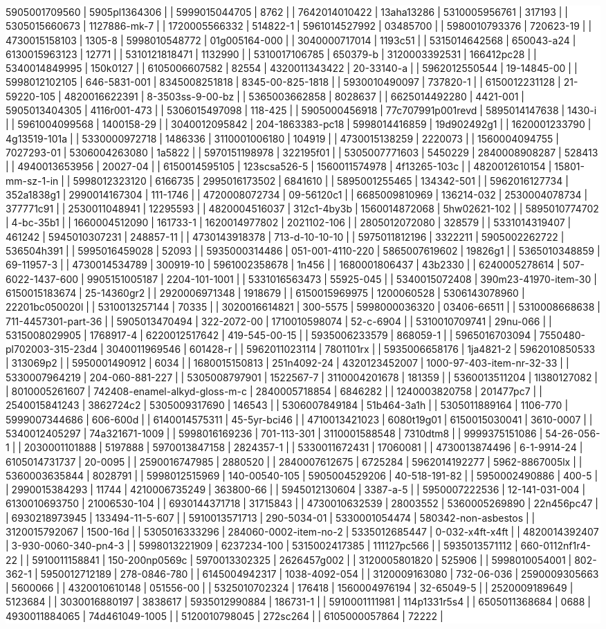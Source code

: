 5905001709560 | 5905pl1364306 |  | 5999015044705 | 8762 |  | 7642014010422 | 13aha13286 | 
5310005956761 | 317193 |  | 5305015660673 | 1127886-mk-7 |  | 1720005566332 | 514822-1 | 
5961014527992 | 03485700 |  | 5980010793376 | 720623-19 |  | 4730015158103 | 1305-8 | 
5998010548772 | 01g005164-000 |  | 3040000717014 | 1193c51 |  | 5315014642568 | 650043-a24 | 
6130015963123 | 12771 |  | 5310121818471 | 1132990 |  | 5310017106785 | 650379-b | 
3120003392531 | 166412pc28 |  | 5340014849995 | 150k0127 |  | 6105006607582 | 82554 | 
4320011343422 | 20-33140-a |  | 5962012550544 | 19-14845-00 |  | 5998012102105 | 646-5831-001 | 
8345008251818 | 8345-00-825-1818 |  | 5930010490097 | 737820-1 |  | 6150012231128 | 21-59220-105 | 
4820016622391 | 8-3503ss-9-00-bz |  | 5365003662858 | 8028637 |  | 6625014492280 | 4421-001 | 
5905013404305 | 4116r001-473 |  | 5306015497098 | 118-425 |  | 5905000456918 | 77c707991p001revd | 
5895014147638 | 1430-i |  | 5961004099568 | 1400158-29 |  | 3040012095842 | 204-1863383-pc18 | 
5998014416859 | 19d902492g1 |  | 1620001233790 | 4g13519-101a |  | 5330000972718 | 1486336 | 
3110001006180 | 104919 |  | 4730015138259 | 2220073 |  | 1560004094755 | 7027293-01 | 
5306004263080 | 1a5822 |  | 5970151198978 | 322195f01 |  | 5305007771603 | 5450229 | 
2840008908287 | 528413 |  | 4940013653956 | 20027-04 |  | 6150014595105 | 123scsa526-5 | 
1560011574978 | 4f13265-103c |  | 4820012610154 | 15801-mm-sz-1-in |  | 5998012323120 | 6166735 | 
2995016173502 | 6841610 |  | 5895001255465 | 134342-501 |  | 5962016127734 | 352a1838g1 | 
2990014167304 | 111-1746 |  | 4720008072734 | 09-56120c1 |  | 6685009810969 | 136214-032 | 
2530004078734 | 377771c91 |  | 2530011048941 | 12295593 |  | 4820004516037 | 312c1-4by3b | 
1560014872068 | 5hw02621-102 |  | 5895010774702 | 4-bc-35b1 |  | 1660004512090 | 161733-1 | 
1620014977802 | 2021102-106 |  | 2805012072080 | 328579 |  | 5331014319407 | 461242 | 
5945010307231 | 248857-11 |  | 4730143918378 | 713-d-10-10-10 |  | 5975011812196 | 3322211 | 
5905002262722 | 536504h391 |  | 5995016459028 | 52093 |  | 5935000314486 | 051-001-4110-220 | 
5865007619602 | 19826g1 |  | 5365010348859 | 69-11957-3 |  | 4730014534789 | 300919-10 | 
5961002358678 | 1n456 |  | 1680001806437 | 43b2330 |  | 6240005278614 | 507-6022-1437-600 | 
9905151005187 | 2204-101-1001 |  | 5331016563473 | 55925-045 |  | 5340015072408 | 390m23-41970-item-30 | 
6150015183674 | 25-14360gr2 |  | 2920006971348 | 1918679 |  | 6150015969975 | 1200060528 | 
5306143078960 | 22201bc050020l |  | 5310013257144 | 70335 |  | 3020016614821 | 300-5575 | 
5998000036320 | 03406-66511 |  | 5310008668638 | 711-4457301-part-36 |  | 5905013470494 | 322-2072-00 | 
1710010598074 | 52-c-6904 |  | 5310010709741 | 29nu-066 |  | 5315008029905 | 1768917-4 | 
6220012517642 | 419-545-00-15 |  | 5935006233579 | 868059-1 |  | 5965016703094 | 7550480-pl702003-315-23d4 | 
3040011969546 | 601428-r |  | 5962011023114 | 7801101rx |  | 5935006658176 | 1ja4821-2 | 
5962010850533 | 313069p2 |  | 5950001490912 | 6034 |  | 1680015150813 | 251n4092-24 | 
4320123452007 | 1000-97-403-item-nr-32-33 |  | 5330007964219 | 204-060-881-227 |  | 5305008797901 | 1522567-7 | 
3110004201678 | 181359 |  | 5360013511204 | 1l380127082 |  | 8010005261607 | 742408-enamel-alkyd-gloss-m-c | 
2840005718854 | 6846282 |  | 1240003820758 | 201477pc7 |  | 2540015841243 | 3862724c2 | 
5305009317690 | 146543 |  | 5306007849184 | 51b464-3a1h |  | 5305011889164 | 1106-770 | 
5999007344686 | 606-600d |  | 6140014575311 | 45-5yr-bci46 |  | 4710013421023 | 6080t19g01 | 
6150015030041 | 3610-0007 |  | 5340012405297 | 74a321671-1009 |  | 5998016169236 | 701-113-301 | 
3110001588548 | 7310dtm8 |  | 9999375151086 | 54-26-056-1 |  | 2030001101888 | 5197888 | 
5970013847158 | 2824357-1 |  | 5330011672431 | 17060081 |  | 4730013874496 | 6-1-9914-24 | 
6105014731737 | 20-0095 |  | 2590016747985 | 2880520 |  | 2840007612675 | 6725284 | 
5962014192277 | 5962-8867005lx |  | 5360003635844 | 8028791 |  | 5998012515969 | 140-00540-105 | 
5905004529206 | 40-518-191-82 |  | 5950002490886 | 400-5 |  | 2990015384293 | 11744 | 
4210006735249 | 363800-66 |  | 5945012130604 | 3387-a-5 |  | 5950007222536 | 12-141-031-004 | 
6130010693750 | 21006530-104 |  | 6930144371718 | 31715843 |  | 4730010632539 | 28003552 | 
5360005269890 | 22n456pc47 |  | 6930218973945 | 133494-11-5-607 |  | 5910013571713 | 290-5034-01 | 
5330001054474 | 580342-non-asbestos |  | 3120015792067 | 1500-16d |  | 5305016333296 | 284060-0002-item-no-2 | 
5335012685447 | 0-032-x4ft-x4ft |  | 4820014392407 | 3-930-0060-340-pn4-3 |  | 5998013221909 | 6237234-100 | 
5315002417385 | 111127pc566 |  | 5935013571112 | 660-0112nf1r4-22 |  | 5910011158841 | 150-200np0569c | 
5970013302325 | 2626457g002 |  | 3120005801820 | 525906 |  | 5998010054001 | 802-362-1 | 
5950012712189 | 278-0846-780 |  | 6145004942317 | 1038-4092-054 |  | 3120009163080 | 732-06-036 | 
2590009305663 | 5600066 |  | 4320010610148 | 051556-00 |  | 5325010702324 | 176418 | 
1560004976194 | 32-65049-5 |  | 2520009189649 | 5123684 |  | 3030016880197 | 3838617 | 
5935012990884 | 186731-1 |  | 5910001111981 | 114p1331r5s4 |  | 6505011368684 | 0688 | 
4930011884065 | 74d461049-1005 |  | 5120010798045 | 272sc264 |  | 6105000057864 | 72222 | 